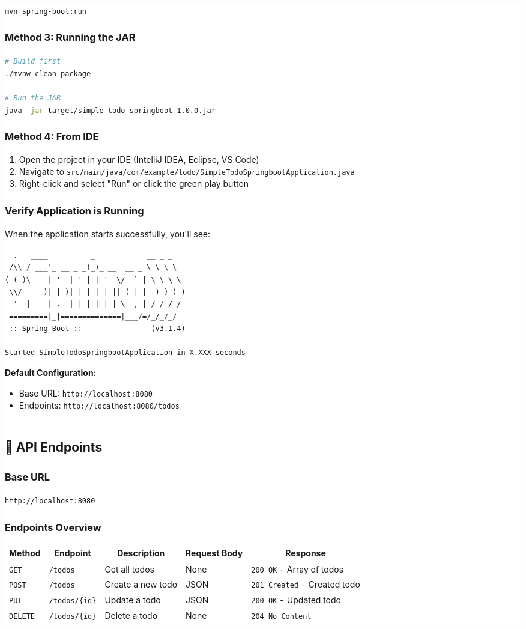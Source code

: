 ```bash
mvn spring-boot:run
```

### Method 3: Running the JAR

```bash
# Build first
./mvnw clean package

# Run the JAR
java -jar target/simple-todo-springboot-1.0.0.jar
```

### Method 4: From IDE

1. Open the project in your IDE (IntelliJ IDEA, Eclipse, VS Code)
2. Navigate to `src/main/java/com/example/todo/SimpleTodoSpringbootApplication.java`
3. Right-click and select "Run" or click the green play button

### Verify Application is Running

When the application starts successfully, you'll see:

```
  .   ____          _            __ _ _
 /\\ / ___'_ __ _ _(_)_ __  __ _ \ \ \ \
( ( )\___ | '_ | '_| | '_ \/ _` | \ \ \ \
 \\/  ___)| |_)| | | | | || (_| |  ) ) ) )
  '  |____| .__|_| |_|_| |_\__, | / / / /
 =========|_|==============|___/=/_/_/_/
 :: Spring Boot ::                (v3.1.4)

Started SimpleTodoSpringbootApplication in X.XXX seconds
```

**Default Configuration:**
- Base URL: `http://localhost:8080`
- Endpoints: `http://localhost:8080/todos`

---

## 🔌 API Endpoints

### Base URL
```
http://localhost:8080
```

### Endpoints Overview

| Method | Endpoint | Description | Request Body | Response |
|--------|----------|-------------|--------------|----------|
| `GET` | `/todos` | Get all todos | None | `200 OK` - Array of todos |
| `POST` | `/todos` | Create a new todo | JSON | `201 Created` - Created todo |
| `PUT` | `/todos/{id}` | Update a todo | JSON | `200 OK` - Updated todo |
| `DELETE` | `/todos/{id}` | Delete a todo | None | `204 No Content` |
